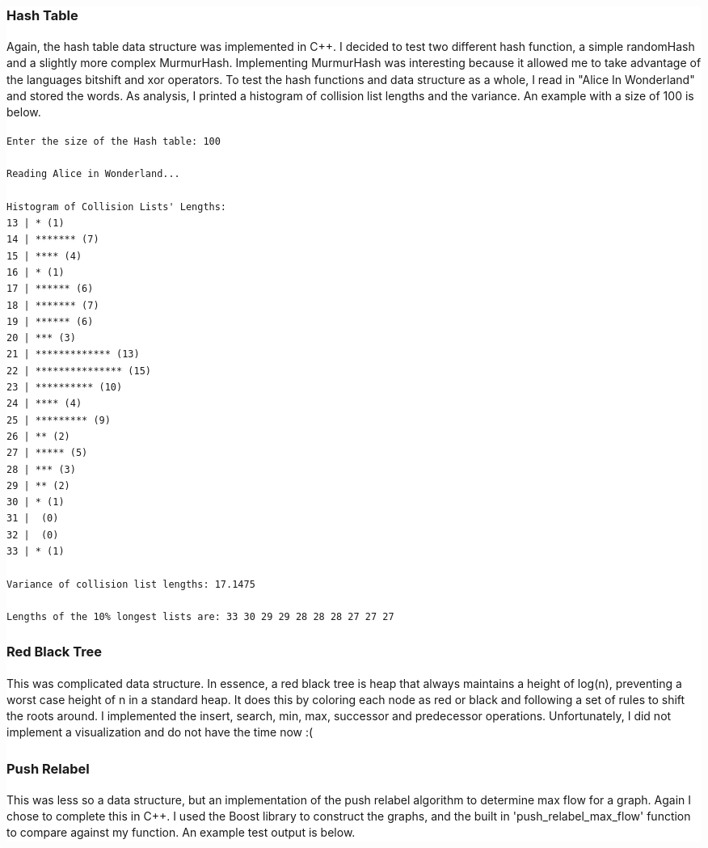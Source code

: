 ### Hash Table
Again, the hash table data structure was implemented in C++. I decided to test two different hash function, a simple randomHash and a slightly more complex MurmurHash. Implementing MurmurHash was interesting because it allowed me to take advantage of the languages bitshift and xor operators. To test the hash functions and data structure as a whole, I read in "Alice In Wonderland" and stored the words. As analysis, I printed a histogram of collision list lengths and the variance. An example with a size of 100 is below.

```
Enter the size of the Hash table: 100

Reading Alice in Wonderland...

Histogram of Collision Lists' Lengths:
13 | * (1)
14 | ******* (7)
15 | **** (4)
16 | * (1)
17 | ****** (6)
18 | ******* (7)
19 | ****** (6)
20 | *** (3)
21 | ************* (13)
22 | *************** (15)
23 | ********** (10)
24 | **** (4)
25 | ********* (9)
26 | ** (2)
27 | ***** (5)
28 | *** (3)
29 | ** (2)
30 | * (1)
31 |  (0)
32 |  (0)
33 | * (1)

Variance of collision list lengths: 17.1475

Lengths of the 10% longest lists are: 33 30 29 29 28 28 28 27 27 27
```

### Red Black Tree
This was complicated data structure. In essence, a red black tree is heap that always maintains a height of log(n), preventing a worst case height of n in a standard heap. It does this by coloring each node as red or black and following a set of rules to shift the roots around. I implemented the insert, search, min, max, successor and predecessor operations. Unfortunately, I did not implement a visualization and do not have the time now :(

### Push Relabel
This was less so a data structure, but an implementation of the push relabel algorithm to determine max flow for a graph. Again I chose to complete this in C++. I used the Boost library to construct the graphs, and the built in 'push_relabel_max_flow' function to compare against my function. An example test output is below.

